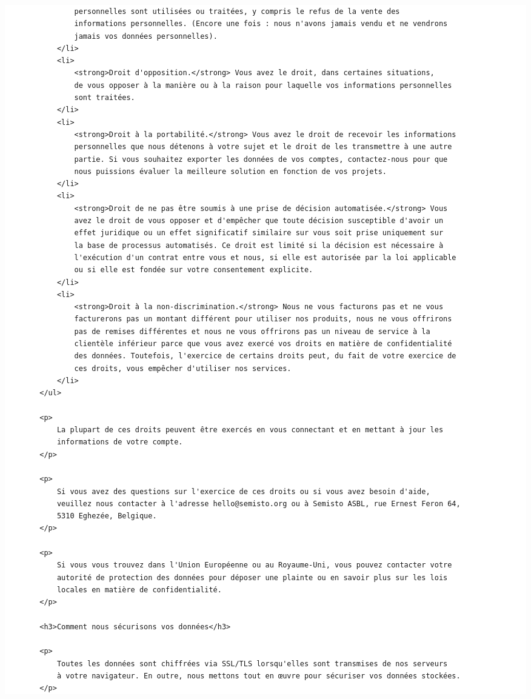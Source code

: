 					personnelles sont utilisées ou traitées, y compris le refus de la vente des 
					informations personnelles. (Encore une fois : nous n'avons jamais vendu et ne vendrons 
					jamais vos données personnelles).
    			</li>
    			<li>
					<strong>Droit d'opposition.</strong> Vous avez le droit, dans certaines situations, 
					de vous opposer à la manière ou à la raison pour laquelle vos informations personnelles 
					sont traitées.
    			</li>
    			<li>
					<strong>Droit à la portabilité.</strong> Vous avez le droit de recevoir les informations 
					personnelles que nous détenons à votre sujet et le droit de les transmettre à une autre 
					partie. Si vous souhaitez exporter les données de vos comptes, contactez-nous pour que 
					nous puissions évaluer la meilleure solution en fonction de vos projets.
    			</li>
    			<li>
					<strong>Droit de ne pas être soumis à une prise de décision automatisée.</strong> Vous 
					avez le droit de vous opposer et d'empêcher que toute décision susceptible d'avoir un 
					effet juridique ou un effet significatif similaire sur vous soit prise uniquement sur 
					la base de processus automatisés. Ce droit est limité si la décision est nécessaire à 
					l'exécution d'un contrat entre vous et nous, si elle est autorisée par la loi applicable 
					ou si elle est fondée sur votre consentement explicite.
    			</li>
    			<li>
					<strong>Droit à la non-discrimination.</strong> Nous ne vous facturons pas et ne vous 
					facturerons pas un montant différent pour utiliser nos produits, nous ne vous offrirons 
					pas de remises différentes et nous ne vous offrirons pas un niveau de service à la 
					clientèle inférieur parce que vous avez exercé vos droits en matière de confidentialité 
					des données. Toutefois, l'exercice de certains droits peut, du fait de votre exercice de 
					ces droits, vous empêcher d'utiliser nos services.
    			</li>
    		</ul>

        	<p>
				La plupart de ces droits peuvent être exercés en vous connectant et en mettant à jour les 
				informations de votre compte.
        	</p>

        	<p>
        		Si vous avez des questions sur l'exercice de ces droits ou si vous avez besoin d'aide, 
        		veuillez nous contacter à l'adresse hello@semisto.org ou à Semisto ASBL, rue Ernest Feron 64, 
        		5310 Eghezée, Belgique.
        	</p>

        	<p>
        		Si vous vous trouvez dans l'Union Européenne ou au Royaume-Uni, vous pouvez contacter votre 
        		autorité de protection des données pour déposer une plainte ou en savoir plus sur les lois 
        		locales en matière de confidentialité.
        	</p>

        	<h3>Comment nous sécurisons vos données</h3>

        	<p>
				Toutes les données sont chiffrées via SSL/TLS lorsqu'elles sont transmises de nos serveurs 
				à votre navigateur. En outre, nous mettons tout en œuvre pour sécuriser vos données stockées.
        	</p>
